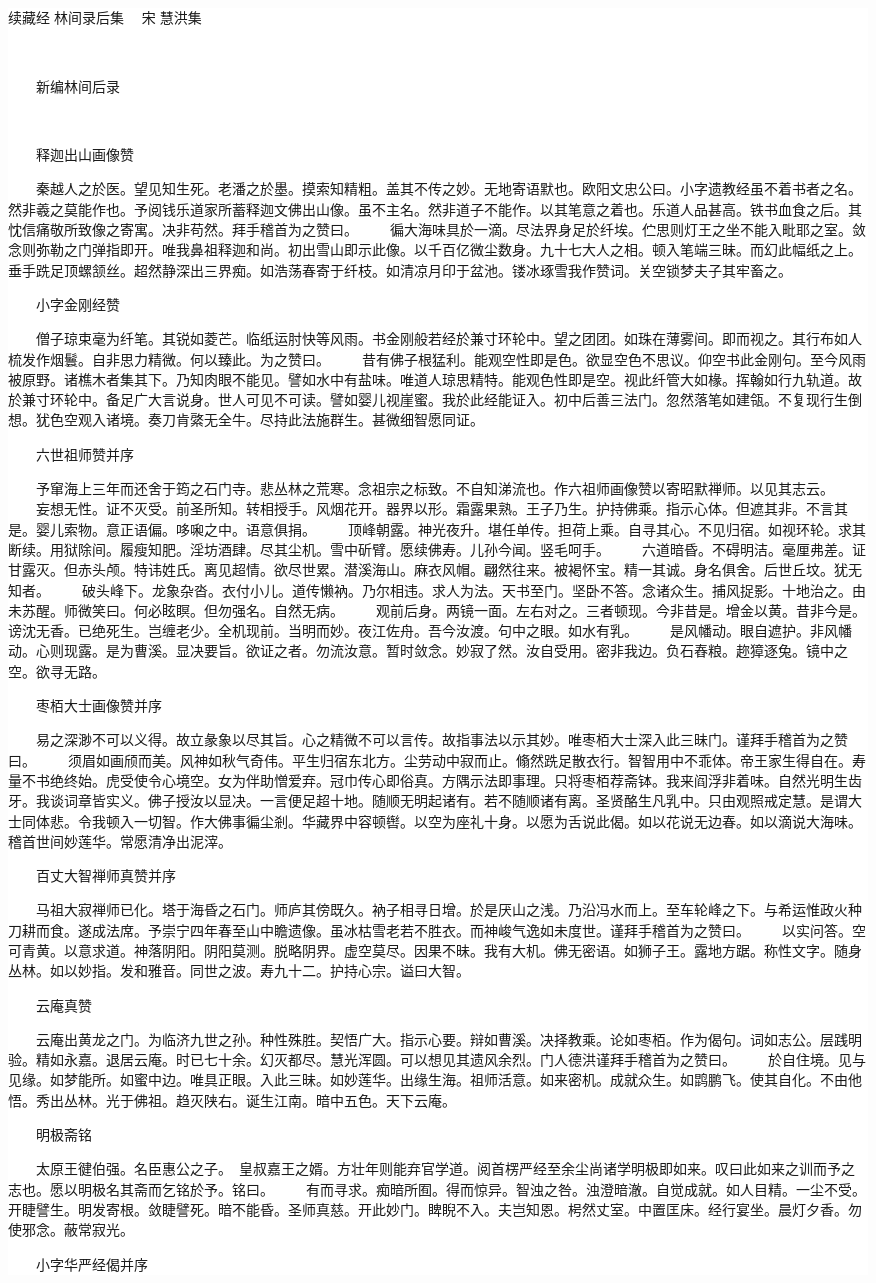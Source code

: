 续藏经   林间录后集
　宋 慧洪集

　　 

　　新编林间后录

　　

　　释迦出山画像赞

　　秦越人之於医。望见知生死。老潘之於墨。摸索知精粗。盖其不传之妙。无地寄语默也。欧阳文忠公曰。小字遗教经虽不着书者之名。然非羲之莫能作也。予阅钱乐道家所蓄释迦文佛出山像。虽不主名。然非道子不能作。以其笔意之着也。乐道人品甚高。铁书血食之后。其忱信痛敬所致像之寄寓。决非苟然。拜手稽首为之赞曰。
　　徧大海味具於一滴。尽法界身足於纤埃。伫思则灯王之坐不能入毗耶之室。敛念则弥勒之门弹指即开。唯我鼻祖释迦和尚。初出雪山即示此像。以千百亿微尘数身。九十七大人之相。顿入笔端三昧。而幻此幅纸之上。垂手跣足顶螺颔丝。超然静深出三界痴。如浩荡春寄于纤枝。如清凉月印于盆池。镂冰琢雪我作赞词。关空锁梦夫子其牢畜之。

　　小字金刚经赞

　　僧子琼束毫为纤笔。其锐如菱芒。临纸运肘快等风雨。书金刚般若经於兼寸环轮中。望之团团。如珠在薄雾间。即而视之。其行布如人梳发作烟鬟。自非思力精微。何以臻此。为之赞曰。
　　昔有佛子根猛利。能观空性即是色。欲显空色不思议。仰空书此金刚句。至今风雨被原野。诸樵木者集其下。乃知肉眼不能见。譬如水中有盐味。唯道人琼思精特。能观色性即是空。视此纤管大如椽。挥翰如行九轨道。故於兼寸环轮中。备足广大言说身。世人可见不可读。譬如婴儿视崖蜜。我於此经能证入。初中后善三法门。忽然落笔如建瓴。不复现行生倒想。犹色空观入诸境。奏刀肯綮无全牛。尽持此法施群生。甚微细智愿同证。

　　六世祖师赞并序

　　予窜海上三年而还舍于筠之石门寺。悲丛林之荒寒。念祖宗之标致。不自知涕流也。作六祖师画像赞以寄昭默禅师。以见其志云。
　　妄想无性。证不灭受。前圣所知。转相授手。风烟花开。器界以形。霜露果熟。王子乃生。护持佛乘。指示心体。但遮其非。不言其是。婴儿索物。意正语偏。哆啝之中。语意俱捐。
　　顶峰朝露。神光夜升。堪任单传。担荷上乘。自寻其心。不见归宿。如视环轮。求其断续。用狱除间。履瘦知肥。淫坊酒肆。尽其尘机。雪中斫臂。愿续佛寿。儿孙今闻。竖毛呵手。
　　六道暗昏。不碍明洁。毫厘弗差。证甘露灭。但赤头颅。特讳姓氏。离见超情。欲尽世累。潜溪海山。麻衣风帽。翩然往来。被褐怀宝。精一其诚。身名俱舍。后世丘坟。犹无知者。
　　破头峰下。龙象杂沓。衣付小儿。道传懒衲。乃尔相违。求人为法。天书至门。坚卧不答。念诸众生。捕风捉影。十地治之。由未苏醒。师微笑曰。何必眩瞑。但勿强名。自然无病。
　　观前后身。两镜一面。左右对之。三者顿现。今非昔是。增金以黄。昔非今是。谤沈无香。已绝死生。岂缠老少。全机现前。当明而妙。夜江佐舟。吾今汝渡。句中之眼。如水有乳。
　　是风幡动。眼自遮护。非风幡动。心则现露。是为曹溪。显决要旨。欲证之者。勿流汝意。暂时敛念。妙寂了然。汝自受用。密非我边。负石舂粮。趂獐逐兔。镜中之空。欲寻无路。

　　枣栢大士画像赞并序

　　易之深渺不可以义得。故立彖象以尽其旨。心之精微不可以言传。故指事法以示其妙。唯枣栢大士深入此三昧门。谨拜手稽首为之赞曰。
　　须眉如画颀而美。风神如秋气奇伟。平生归宿东北方。尘劳动中寂而止。翛然跣足散衣行。智智用中不乖体。帝王家生得自在。寿量不书绝终始。虎受使令心境空。女为伴助憎爱弃。冠巾传心即俗真。方隅示法即事理。只将枣栢荐斋钵。我来阎浮非着味。自然光明生齿牙。我谈词章皆实义。佛子授汝以显决。一言便足超十地。随顺无明起诸有。若不随顺诸有离。圣贤酪生凡乳中。只由观照戒定慧。是谓大士同体悲。令我顿入一切智。作大佛事徧尘剎。华藏界中容顿辔。以空为座礼十身。以愿为舌说此偈。如以花说无边春。如以滴说大海味。稽首世间妙莲华。常愿清净出泥滓。

　　百丈大智禅师真赞并序

　　马祖大寂禅师已化。塔于海昏之石门。师庐其傍既久。衲子相寻日增。於是厌山之浅。乃沿冯水而上。至车轮峰之下。与希运惟政火种刀耕而食。遂成法席。予崇宁四年春至山中瞻遗像。虽冰枯雪老若不胜衣。而神峻气逸如未度世。谨拜手稽首为之赞曰。
　　以实问答。空可青黄。以意求道。神落阴阳。阴阳莫测。脱略阴界。虚空莫尽。因果不昧。我有大机。佛无密语。如狮子王。露地方踞。称性文字。随身丛林。如以妙指。发和雅音。同世之波。寿九十二。护持心宗。谥曰大智。

　　云庵真赞

　　云庵出黄龙之门。为临济九世之孙。种性殊胜。契悟广大。指示心要。辩如曹溪。决择教乘。论如枣栢。作为偈句。词如志公。层践明验。精如永嘉。退居云庵。时已七十余。幻灭都尽。慧光浑圆。可以想见其遗风余烈。门人德洪谨拜手稽首为之赞曰。
　　於自住境。见与见缘。如梦能所。如蜜中边。唯具正眼。入此三昧。如妙莲华。出缘生海。祖师活意。如来密机。成就众生。如鹍鹏飞。使其自化。不由他悟。秀出丛林。光于佛祖。趋灭陕右。诞生江南。暗中五色。天下云庵。

　　明极斋铭

　　太原王徤伯强。名臣惠公之子。　皇叔嘉王之婿。方壮年则能弃官学道。阅首楞严经至余尘尚诸学明极即如来。叹曰此如来之训而予之志也。愿以明极名其斋而乞铭於予。铭曰。
　　有而寻求。痴暗所囿。得而惊异。智浊之咎。浊澄暗澈。自觉成就。如人目精。一尘不受。开睫譬生。明发寄根。敛睫譬死。暗不能昏。圣师真慈。开此妙门。睥睨不入。夫岂知恩。枵然丈室。中置匡床。经行宴坐。晨灯夕香。勿使邪念。蔽常寂光。

　　小字华严经偈并序
